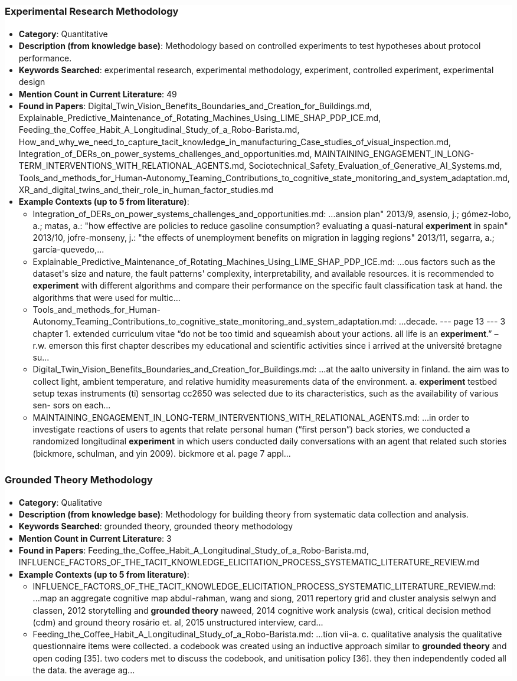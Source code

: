 
### Experimental Research Methodology
- **Category**: Quantitative
- **Description (from knowledge base)**: Methodology based on controlled experiments to test hypotheses about protocol performance.
- **Keywords Searched**: experimental research, experimental methodology, experiment, controlled experiment, experimental design
- **Mention Count in Current Literature**: 49
- **Found in Papers**: Digital_Twin_Vision_Benefits_Boundaries_and_Creation_for_Buildings.md, Explainable_Predictive_Maintenance_of_Rotating_Machines_Using_LIME_SHAP_PDP_ICE.md, Feeding_the_Coffee_Habit_A_Longitudinal_Study_of_a_Robo-Barista.md, How_and_why_we_need_to_capture_tacit_knowledge_in_manufacturing_Case_studies_of_visual_inspection.md, Integration_of_DERs_on_power_systems_challenges_and_opportunities.md, MAINTAINING_ENGAGEMENT_IN_LONG-TERM_INTERVENTIONS_WITH_RELATIONAL_AGENTS.md, Sociotechnical_Safety_Evaluation_of_Generative_AI_Systems.md, Tools_and_methods_for_Human-Autonomy_Teaming_Contributions_to_cognitive_state_monitoring_and_system_adaptation.md, XR_and_digital_twins_and_their_role_in_human_factor_studies.md
- **Example Contexts (up to 5 from literature)**:
  - Integration_of_DERs_on_power_systems_challenges_and_opportunities.md: ...ansion plan"  2013/9, asensio, j.; gómez-lobo, a.; matas, a.: "how effective are policies to reduce gasoline consumption?  evaluating a quasi-natural **experiment** in spain"  2013/10, jofre-monseny, j.: "the effects of unemployment benefits on migration in lagging regions"  2013/11, segarra, a.; garcía-quevedo,...
  - Explainable_Predictive_Maintenance_of_Rotating_Machines_Using_LIME_SHAP_PDP_ICE.md: ...ous factors such as the  dataset's size and nature, the fault patterns' complexity,  interpretability, and available resources. it is recommended  to **experiment** with different algorithms and compare their  performance on the specific fault classification task at hand.  the algorithms that were used for multic...
  - Tools_and_methods_for_Human-Autonomy_Teaming_Contributions_to_cognitive_state_monitoring_and_system_adaptation.md: ...decade.      ---  page 13  ---      3  chapter 1. extended curriculum vitae    “do not be too timid and squeamish about your actions. all life is an **experiment**.”  – r.w. emerson                this first chapter describes my educational and scientific activities since i arrived at the université  bretagne su...
  - Digital_Twin_Vision_Benefits_Boundaries_and_Creation_for_Buildings.md: ...at the aalto university in finland. the aim was to collect light, ambient temperature, and relative humidity measurements data of the environment. a. **experiment** testbed setup texas instruments (ti) sensortag cc2650 was selected due to its characteristics, such as the availability of various sen- sors on each...
  - MAINTAINING_ENGAGEMENT_IN_LONG-TERM_INTERVENTIONS_WITH_RELATIONAL_AGENTS.md: ...in order to investigate reactions of users to agents that relate personal human (“first person”) back stories, we conducted a randomized longitudinal **experiment** in which users conducted daily conversations with an agent that related such stories (bickmore, schulman, and yin 2009). bickmore et al. page 7 appl...


### Grounded Theory Methodology
- **Category**: Qualitative
- **Description (from knowledge base)**: Methodology for building theory from systematic data collection and analysis.
- **Keywords Searched**: grounded theory, grounded theory methodology
- **Mention Count in Current Literature**: 3
- **Found in Papers**: Feeding_the_Coffee_Habit_A_Longitudinal_Study_of_a_Robo-Barista.md, INFLUENCE_FACTORS_OF_THE_TACIT_KNOWLEDGE_ELICITATION_PROCESS_SYSTEMATIC_LITERATURE_REVIEW.md
- **Example Contexts (up to 5 from literature)**:
  - INFLUENCE_FACTORS_OF_THE_TACIT_KNOWLEDGE_ELICITATION_PROCESS_SYSTEMATIC_LITERATURE_REVIEW.md: ...map an aggregate cognitive map  abdul-rahman, wang and siong,  2011  repertory grid and cluster analysis  selwyn and classen, 2012  storytelling and **grounded theory**  naweed, 2014  cognitive work analysis (cwa), critical decision  method (cdm) and ground theory  rosário et. al, 2015  unstructured interview,  card...
  - Feeding_the_Coffee_Habit_A_Longitudinal_Study_of_a_Robo-Barista.md: ...tion vii-a. c. qualitative analysis the qualitative questionnaire items were collected. a codebook was created using an inductive approach similar to **grounded theory** and open coding [35]. two coders met to discuss the codebook, and unitisation policy [36]. they then independently coded all the data. the average ag...
